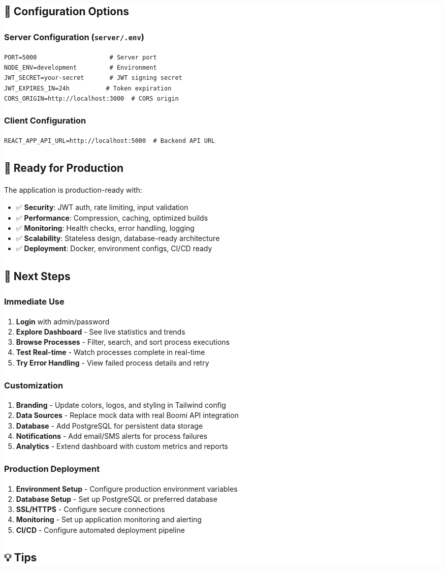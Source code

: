 ## 🔧 Configuration Options

### Server Configuration (`server/.env`)
```env
PORT=5000                    # Server port
NODE_ENV=development         # Environment
JWT_SECRET=your-secret       # JWT signing secret
JWT_EXPIRES_IN=24h          # Token expiration
CORS_ORIGIN=http://localhost:3000  # CORS origin
```

### Client Configuration
```env
REACT_APP_API_URL=http://localhost:5000  # Backend API URL
```

## 🚀 Ready for Production

The application is production-ready with:
- ✅ **Security**: JWT auth, rate limiting, input validation
- ✅ **Performance**: Compression, caching, optimized builds
- ✅ **Monitoring**: Health checks, error handling, logging
- ✅ **Scalability**: Stateless design, database-ready architecture
- ✅ **Deployment**: Docker, environment configs, CI/CD ready

## 📝 Next Steps

### Immediate Use
1. **Login** with admin/password
2. **Explore Dashboard** - See live statistics and trends
3. **Browse Processes** - Filter, search, and sort process executions
4. **Test Real-time** - Watch processes complete in real-time
5. **Try Error Handling** - View failed process details and retry

### Customization
1. **Branding** - Update colors, logos, and styling in Tailwind config
2. **Data Sources** - Replace mock data with real Boomi API integration
3. **Database** - Add PostgreSQL for persistent data storage
4. **Notifications** - Add email/SMS alerts for process failures
5. **Analytics** - Extend dashboard with custom metrics and reports

### Production Deployment
1. **Environment Setup** - Configure production environment variables
2. **Database Setup** - Set up PostgreSQL or preferred database
3. **SSL/HTTPS** - Configure secure connections
4. **Monitoring** - Set up application monitoring and alerting
5. **CI/CD** - Configure automated deployment pipeline

## 💡 Tips
